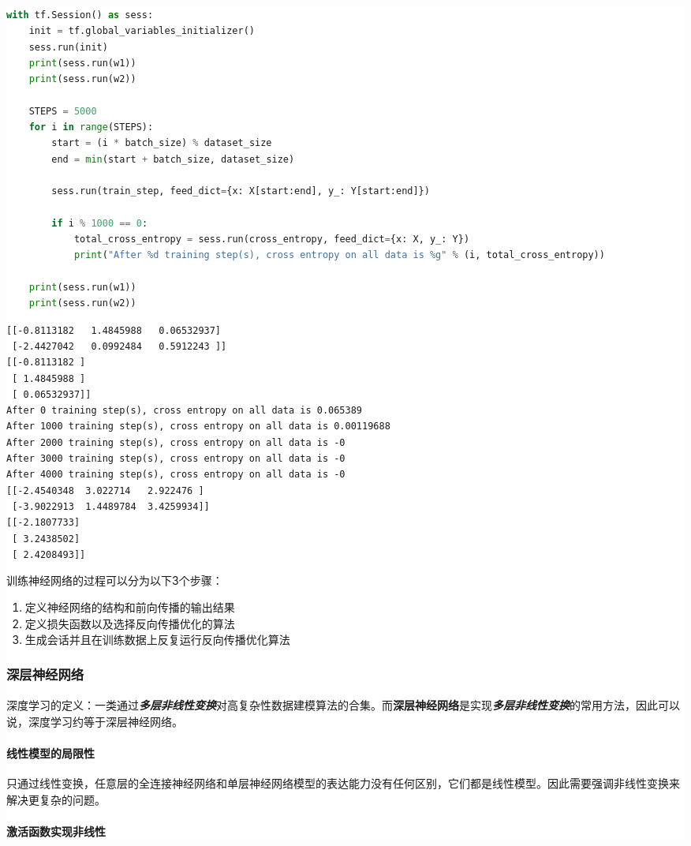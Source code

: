 ```python
with tf.Session() as sess:
    init = tf.global_variables_initializer()
    sess.run(init)
    print(sess.run(w1))
    print(sess.run(w2))

    STEPS = 5000
    for i in range(STEPS):
        start = (i * batch_size) % dataset_size
        end = min(start + batch_size, dataset_size)

        sess.run(train_step, feed_dict={x: X[start:end], y_: Y[start:end]})

        if i % 1000 == 0:
            total_cross_entropy = sess.run(cross_entropy, feed_dict={x: X, y_: Y})
            print("After %d training step(s), cross entropy on all data is %g" % (i, total_cross_entropy))

    print(sess.run(w1))
    print(sess.run(w2))
```

    [[-0.8113182   1.4845988   0.06532937]
     [-2.4427042   0.0992484   0.5912243 ]]
    [[-0.8113182 ]
     [ 1.4845988 ]
     [ 0.06532937]]
    After 0 training step(s), cross entropy on all data is 0.065389
    After 1000 training step(s), cross entropy on all data is 0.00119688
    After 2000 training step(s), cross entropy on all data is -0
    After 3000 training step(s), cross entropy on all data is -0
    After 4000 training step(s), cross entropy on all data is -0
    [[-2.4540348  3.022714   2.922476 ]
     [-3.9022913  1.4489784  3.4259934]]
    [[-2.1807733]
     [ 3.2438502]
     [ 2.4208493]]
    

训练神经网络的过程可以分为以下3个步骤：
1. 定义神经网络的结构和前向传播的输出结果
2. 定义损失函数以及选择反向传播优化的算法
3. 生成会话并且在训练数据上反复运行反向传播优化算法

### 深层神经网络

深度学习的定义：一类通过***多层非线性变换***对高复杂性数据建模算法的合集。而**深层神经网络**是实现***多层非线性变换***的常用方法，因此可以说，深度学习约等于深层神经网络。

#### 线性模型的局限性

只通过线性变换，任意层的全连接神经网络和单层神经网络模型的表达能力没有任何区别，它们都是线性模型。因此需要强调非线性变换来解决更复杂的问题。

#### 激活函数实现非线性
